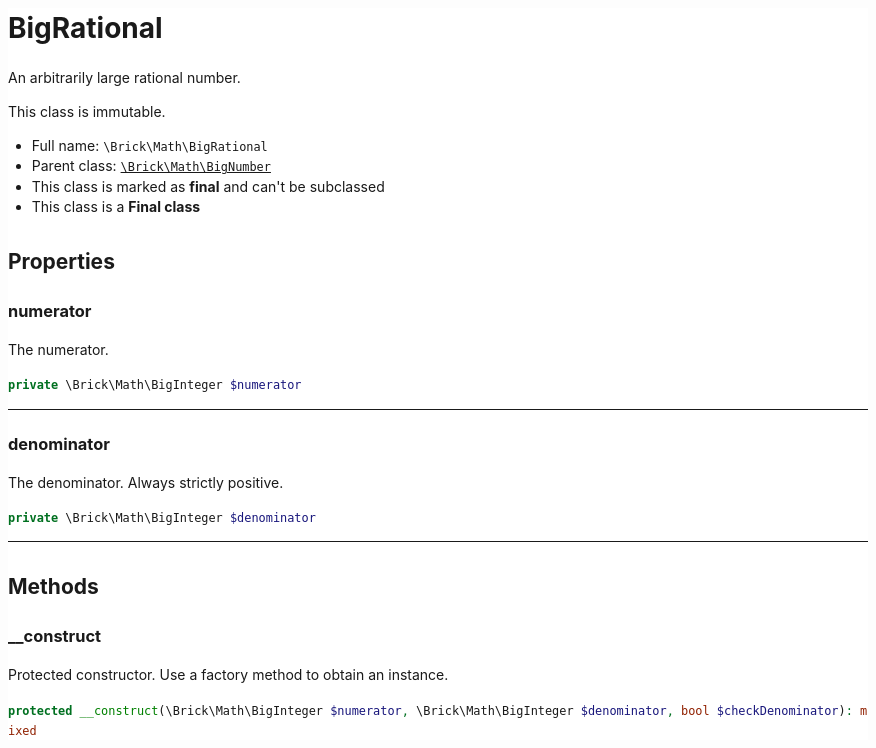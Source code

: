 
# BigRational

An arbitrarily large rational number.

This class is immutable.

* Full name: `\Brick\Math\BigRational`
* Parent class: [`\Brick\Math\BigNumber`](./BigNumber.md)
* This class is marked as **final** and can't be subclassed
* This class is a **Final class**



## Properties


### numerator

The numerator.

```php
private \Brick\Math\BigInteger $numerator
```






***

### denominator

The denominator. Always strictly positive.

```php
private \Brick\Math\BigInteger $denominator
```






***

## Methods


### __construct

Protected constructor. Use a factory method to obtain an instance.

```php
protected __construct(\Brick\Math\BigInteger $numerator, \Brick\Math\BigInteger $denominator, bool $checkDenominator): mixed
```


